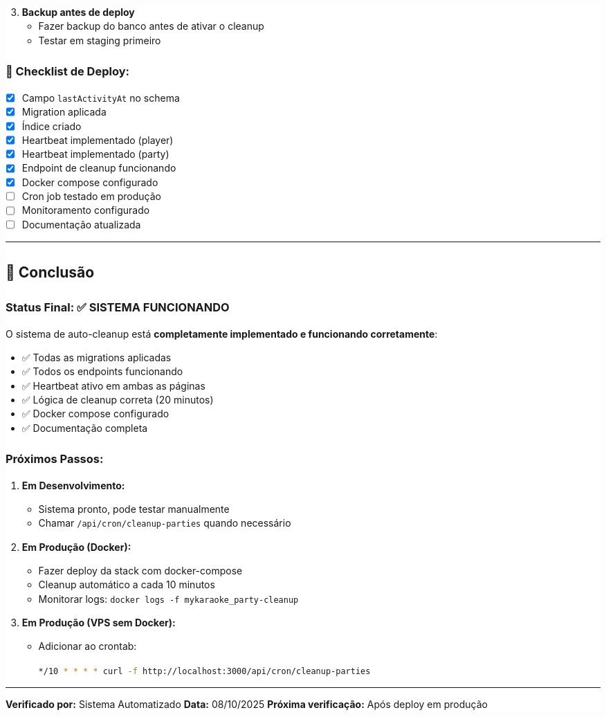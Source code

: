 3. **Backup antes de deploy**
   - Fazer backup do banco antes de ativar o cleanup
   - Testar em staging primeiro

### 📝 Checklist de Deploy:

- [x] Campo `lastActivityAt` no schema
- [x] Migration aplicada
- [x] Índice criado
- [x] Heartbeat implementado (player)
- [x] Heartbeat implementado (party)
- [x] Endpoint de cleanup funcionando
- [x] Docker compose configurado
- [ ] Cron job testado em produção
- [ ] Monitoramento configurado
- [ ] Documentação atualizada

---

## 🎯 Conclusão

### Status Final: ✅ **SISTEMA FUNCIONANDO**

O sistema de auto-cleanup está **completamente implementado e funcionando corretamente**:

- ✅ Todas as migrations aplicadas
- ✅ Todos os endpoints funcionando
- ✅ Heartbeat ativo em ambas as páginas
- ✅ Lógica de cleanup correta (20 minutos)
- ✅ Docker compose configurado
- ✅ Documentação completa

### Próximos Passos:

1. **Em Desenvolvimento:**
   - Sistema pronto, pode testar manualmente
   - Chamar `/api/cron/cleanup-parties` quando necessário

2. **Em Produção (Docker):**
   - Fazer deploy da stack com docker-compose
   - Cleanup automático a cada 10 minutos
   - Monitorar logs: `docker logs -f mykaraoke_party-cleanup`

3. **Em Produção (VPS sem Docker):**
   - Adicionar ao crontab:
     ```bash
     */10 * * * * curl -f http://localhost:3000/api/cron/cleanup-parties
     ```

---

**Verificado por:** Sistema Automatizado
**Data:** 08/10/2025
**Próxima verificação:** Após deploy em produção
